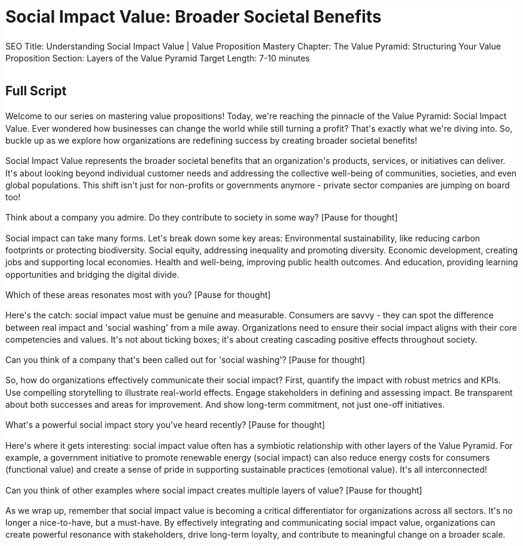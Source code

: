 # Social Impact Value: Broader Societal Benefits

SEO Title: Understanding Social Impact Value | Value Proposition Mastery
Chapter: The Value Pyramid: Structuring Your Value Proposition
Section: Layers of the Value Pyramid
Target Length: 7-10 minutes

## Full Script

Welcome to our series on mastering value propositions! Today, we're reaching the pinnacle of the Value Pyramid: Social Impact Value. Ever wondered how businesses can change the world while still turning a profit? That's exactly what we're diving into. So, buckle up as we explore how organizations are redefining success by creating broader societal benefits!

Social Impact Value represents the broader societal benefits that an organization's products, services, or initiatives can deliver. It's about looking beyond individual customer needs and addressing the collective well-being of communities, societies, and even global populations. This shift isn't just for non-profits or governments anymore - private sector companies are jumping on board too!

Think about a company you admire. Do they contribute to society in some way? [Pause for thought]

Social impact can take many forms. Let's break down some key areas: Environmental sustainability, like reducing carbon footprints or protecting biodiversity. Social equity, addressing inequality and promoting diversity. Economic development, creating jobs and supporting local economies. Health and well-being, improving public health outcomes. And education, providing learning opportunities and bridging the digital divide.

Which of these areas resonates most with you? [Pause for thought]

Here's the catch: social impact value must be genuine and measurable. Consumers are savvy - they can spot the difference between real impact and 'social washing' from a mile away. Organizations need to ensure their social impact aligns with their core competencies and values. It's not about ticking boxes; it's about creating cascading positive effects throughout society.

Can you think of a company that's been called out for 'social washing'? [Pause for thought]

So, how do organizations effectively communicate their social impact? First, quantify the impact with robust metrics and KPIs. Use compelling storytelling to illustrate real-world effects. Engage stakeholders in defining and assessing impact. Be transparent about both successes and areas for improvement. And show long-term commitment, not just one-off initiatives.

What's a powerful social impact story you've heard recently? [Pause for thought]

Here's where it gets interesting: social impact value often has a symbiotic relationship with other layers of the Value Pyramid. For example, a government initiative to promote renewable energy (social impact) can also reduce energy costs for consumers (functional value) and create a sense of pride in supporting sustainable practices (emotional value). It's all interconnected!

Can you think of other examples where social impact creates multiple layers of value? [Pause for thought]

As we wrap up, remember that social impact value is becoming a critical differentiator for organizations across all sectors. It's no longer a nice-to-have, but a must-have. By effectively integrating and communicating social impact value, organizations can create powerful resonance with stakeholders, drive long-term loyalty, and contribute to meaningful change on a broader scale.
